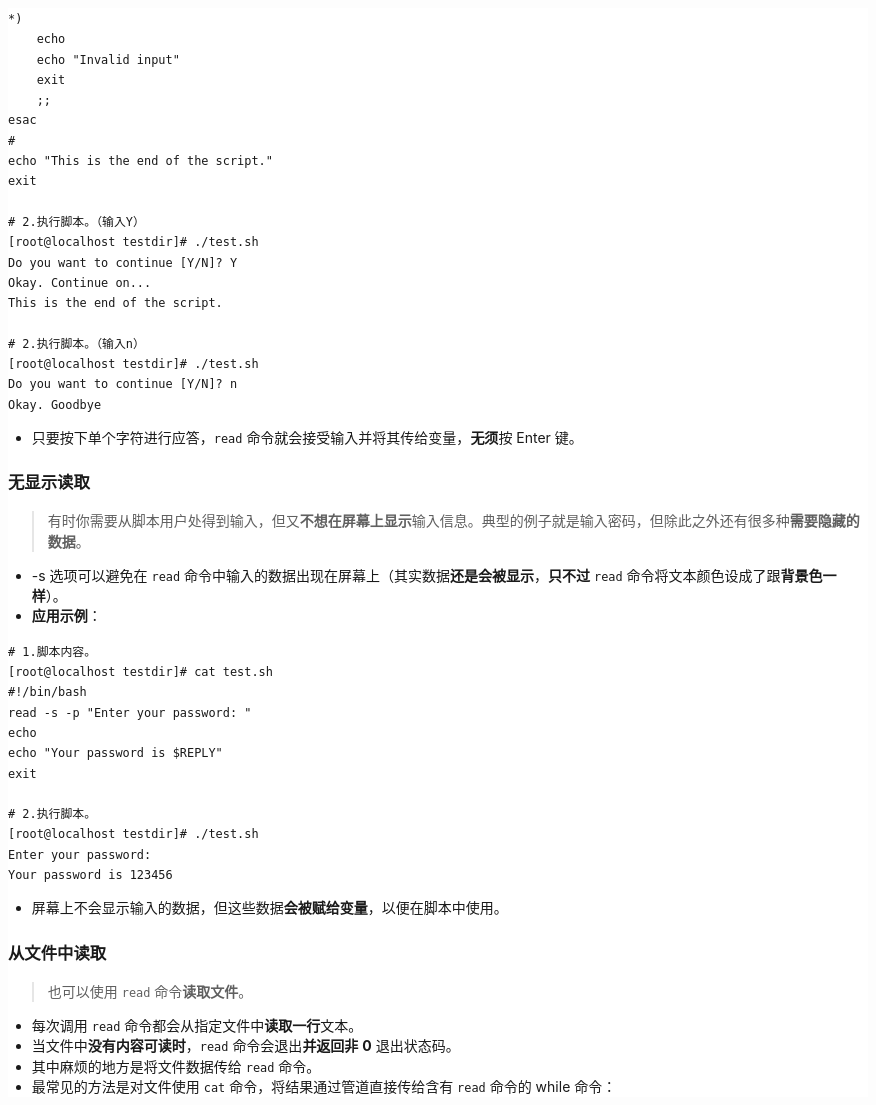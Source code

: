 ```shell
*)
    echo
    echo "Invalid input"
    exit
    ;;
esac
#
echo "This is the end of the script."
exit

# 2.执行脚本。（输入Y）
[root@localhost testdir]# ./test.sh 
Do you want to continue [Y/N]? Y
Okay. Continue on...
This is the end of the script.

# 2.执行脚本。（输入n）
[root@localhost testdir]# ./test.sh 
Do you want to continue [Y/N]? n
Okay. Goodbye
```

- 只要按下单个字符进行应答，`read` 命令就会接受输入并将其传给变量，**无须**按 Enter 键。

### 无显示读取

> 有时你需要从脚本用户处得到输入，但又**不想在屏幕上显示**输入信息。典型的例子就是输入密码，但除此之外还有很多种**需要隐藏的数据**。

- -s 选项可以避免在 `read` 命令中输入的数据出现在屏幕上（其实数据**还是会被显示**，**只不过** `read` 命令将文本颜色设成了跟**背景色一样**）。
- **应用示例**：

```shell
# 1.脚本内容。
[root@localhost testdir]# cat test.sh 
#!/bin/bash
read -s -p "Enter your password: "
echo
echo "Your password is $REPLY"
exit

# 2.执行脚本。
[root@localhost testdir]# ./test.sh 
Enter your password: 
Your password is 123456
```

- 屏幕上不会显示输入的数据，但这些数据**会被赋给变量**，以便在脚本中使用。

### 从文件中读取

> 也可以使用 `read` 命令**读取文件**。

- 每次调用 `read` 命令都会从指定文件中**读取一行**文本。
- 当文件中**没有内容可读时**，`read` 命令会退出**并返回非** **0** 退出状态码。
- 其中麻烦的地方是将文件数据传给 `read` 命令。
- 最常见的方法是对文件使用 `cat` 命令，将结果通过管道直接传给含有 `read` 命令的 while 命令：
